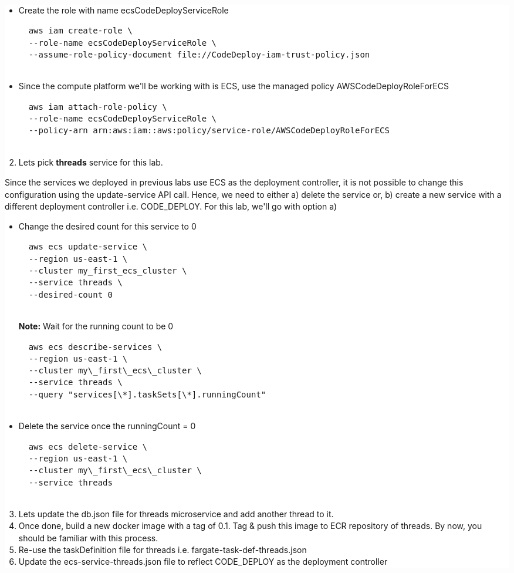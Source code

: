 * Create the role with name ecsCodeDeployServiceRole

    <pre>
    aws iam create-role \
    --role-name ecsCodeDeployServiceRole \
    --assume-role-policy-document file://CodeDeploy-iam-trust-policy.json
    </pre>
    
* Since the compute platform we'll be working with is ECS, use the managed policy AWSCodeDeployRoleForECS

    <pre>
    aws iam attach-role-policy \
    --role-name ecsCodeDeployServiceRole \
    --policy-arn arn:aws:iam::aws:policy/service-role/AWSCodeDeployRoleForECS
    </pre>
    
2. Lets pick **threads** service for this lab.

Since the services we deployed in previous labs use ECS as the deployment controller, it is not possible to change this configuration using the update-service API call. Hence, we need to either a) delete the service or, b) create a new service with a different deployment controller i.e. CODE_DEPLOY. For this lab, we'll go with option a)

* Change the desired count for this service to 0

    <pre>
    aws ecs update-service \
    --region us-east-1 \
    --cluster my_first_ecs_cluster \
    --service threads \
    --desired-count 0
    </pre>
    
    **Note:** Wait for the running count to be 0
    
    <pre>
    aws ecs describe-services \
    --region us-east-1 \
    --cluster my\_first\_ecs\_cluster \
    --service threads \
    --query "services[\*].taskSets[\*].runningCount"
    </pre>
    
* Delete the service once the runningCount = 0

    <pre>
    aws ecs delete-service \
    --region us-east-1 \
    --cluster my\_first\_ecs\_cluster \
    --service threads
    </pre>

3. Lets update the db.json file for threads microservice and add another thread to it.
4. Once done, build a new docker image with a tag of 0.1. Tag & push this image to ECR repository of threads. By now, you should be familiar with this process.
5. Re-use the taskDefinition file for threads i.e. fargate-task-def-threads.json
6. Update the ecs-service-threads.json file to reflect CODE_DEPLOY as the deployment controller
